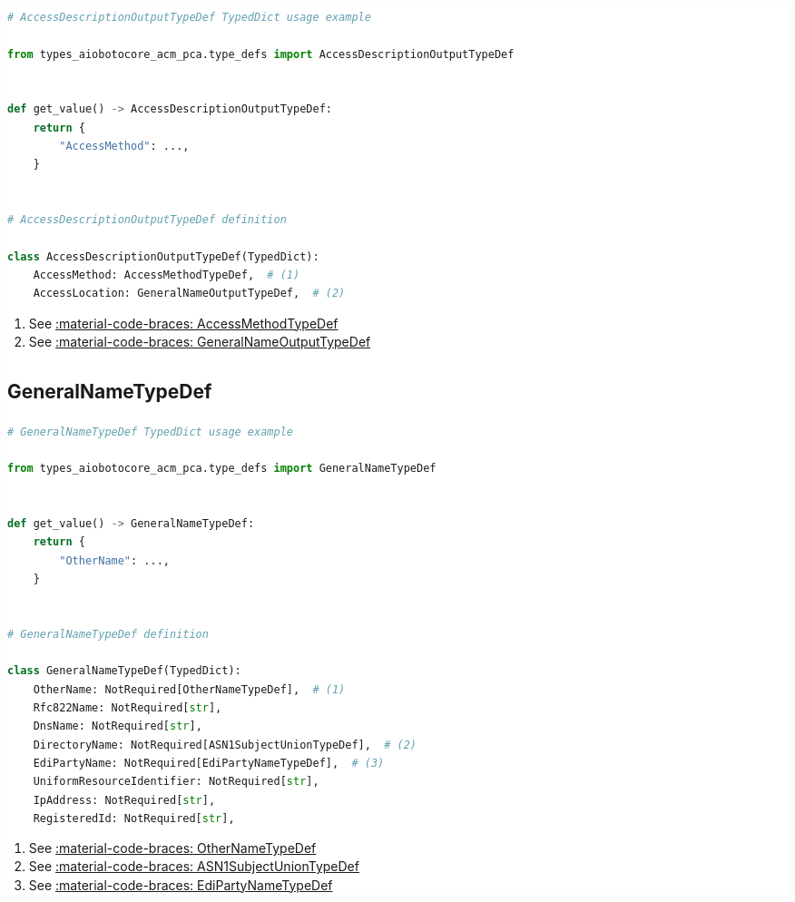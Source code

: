```python
# AccessDescriptionOutputTypeDef TypedDict usage example

from types_aiobotocore_acm_pca.type_defs import AccessDescriptionOutputTypeDef


def get_value() -> AccessDescriptionOutputTypeDef:
    return {
        "AccessMethod": ...,
    }


# AccessDescriptionOutputTypeDef definition

class AccessDescriptionOutputTypeDef(TypedDict):
    AccessMethod: AccessMethodTypeDef,  # (1)
    AccessLocation: GeneralNameOutputTypeDef,  # (2)
```

1. See [:material-code-braces: AccessMethodTypeDef](./type_defs.md#accessmethodtypedef)
2. See [:material-code-braces: GeneralNameOutputTypeDef](./type_defs.md#generalnameoutputtypedef)

## GeneralNameTypeDef

```python
# GeneralNameTypeDef TypedDict usage example

from types_aiobotocore_acm_pca.type_defs import GeneralNameTypeDef


def get_value() -> GeneralNameTypeDef:
    return {
        "OtherName": ...,
    }


# GeneralNameTypeDef definition

class GeneralNameTypeDef(TypedDict):
    OtherName: NotRequired[OtherNameTypeDef],  # (1)
    Rfc822Name: NotRequired[str],
    DnsName: NotRequired[str],
    DirectoryName: NotRequired[ASN1SubjectUnionTypeDef],  # (2)
    EdiPartyName: NotRequired[EdiPartyNameTypeDef],  # (3)
    UniformResourceIdentifier: NotRequired[str],
    IpAddress: NotRequired[str],
    RegisteredId: NotRequired[str],
```

1. See [:material-code-braces: OtherNameTypeDef](./type_defs.md#othernametypedef)
2. See [:material-code-braces: ASN1SubjectUnionTypeDef](#asn1subjectuniontypedef)
3. See [:material-code-braces: EdiPartyNameTypeDef](./type_defs.md#edipartynametypedef)
